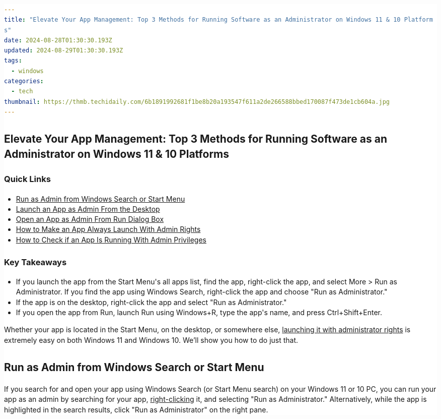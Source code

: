 ```yaml
---
title: "Elevate Your App Management: Top 3 Methods for Running Software as an Administrator on Windows 11 & 10 Platforms"
date: 2024-08-28T01:30:30.193Z
updated: 2024-08-29T01:30:30.193Z
tags:
  - windows
categories:
  - tech
thumbnail: https://thmb.techidaily.com/6b1891992681f1be8b20a193547f611a2de266588bbed170087f473de1cb604a.jpg
---
```


## Elevate Your App Management: Top 3 Methods for Running Software as an Administrator on Windows 11 & 10 Platforms

### Quick Links

* [Run as Admin from Windows Search or Start Menu](https://facebook-video-footage.techidaily.com/updated-in-2024-effortless-transformation-of-your-youtube-content-into-webm/)
* [Launch an App as Admin From the Desktop](https://article-files.techidaily.com/the-artisans-path-to-creating-3d-luts/)
* [Open an App as Admin From Run Dialog Box](https://techidaily.com/how-to-transfer-whatsapp-from-apple-iphone-se-2020-to-other-iphone-14-devices-drfone-by-drfone-transfer-whatsapp-from-ios-transfer-whatsapp-from-ios/)
* [How to Make an App Always Launch With Admin Rights](https://desktop-recording.techidaily.com/in-2024-time-management-mastery-slack-and-filmora-for-productive-team-meetings/)
* [How to Check if an App Is Running With Admin Privileges](https://smart-video-editing.techidaily.com/new-2024-approved-the-ultimate-mac-video-editor-mkvtoolnix-features/)

### Key Takeaways

* If you launch the app from the Start Menu's all apps list, find the app, right-click the app, and select More > Run as Administrator. If you find the app using Windows Search, right-click the app and choose "Run as Administrator."
* If the app is on the desktop, right-click the app and select "Run as Administrator."
* If you open the app from Run, launch Run using Windows+R, type the app's name, and press Ctrl+Shift+Enter.

 Whether your app is located in the Start Menu, on the desktop, or somewhere else, [launching it with administrator rights](https://android-location.techidaily.com/in-2024-10-fake-gps-location-apps-on-android-of-your-samsung-galaxy-xcover-6-pro-tactical-edition-drfone-by-drfone-virtual/) is extremely easy on both Windows 11 and Windows 10\. We’ll show you how to do just that.

##  Run as Admin from Windows Search or Start Menu

 If you search for and open your app using Windows Search (or Start Menu search) on your Windows 11 or 10 PC, you can run your app as an admin by searching for your app, [right-clicking](https://desktop-recording.techidaily.com/updated-the-art-of-recording-fun-6-techniques-to-document-minecraft-for-2024/) it, and selecting "Run as Administrator." Alternatively, while the app is highlighted in the search results, click "Run as Administrator" on the right pane.
